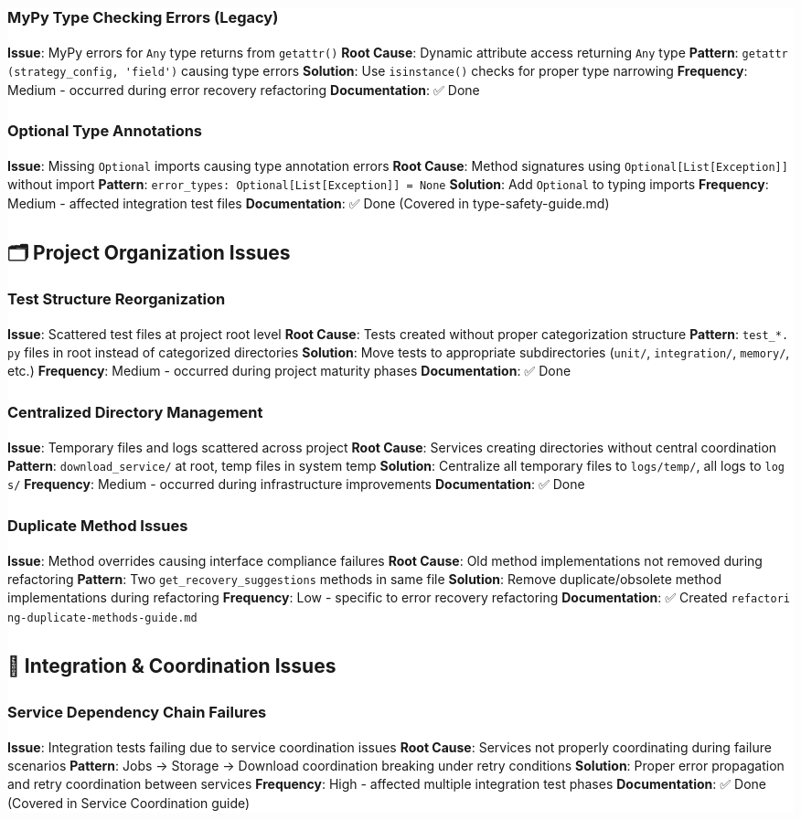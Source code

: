 ### MyPy Type Checking Errors (Legacy)
**Issue**: MyPy errors for `Any` type returns from `getattr()`
**Root Cause**: Dynamic attribute access returning `Any` type
**Pattern**: `getattr(strategy_config, 'field')` causing type errors
**Solution**: Use `isinstance()` checks for proper type narrowing
**Frequency**: Medium - occurred during error recovery refactoring
**Documentation**: ✅ Done

### Optional Type Annotations
**Issue**: Missing `Optional` imports causing type annotation errors
**Root Cause**: Method signatures using `Optional[List[Exception]]` without import
**Pattern**: `error_types: Optional[List[Exception]] = None`
**Solution**: Add `Optional` to typing imports
**Frequency**: Medium - affected integration test files
**Documentation**: ✅ Done (Covered in type-safety-guide.md)

## 🗂️ Project Organization Issues

### Test Structure Reorganization
**Issue**: Scattered test files at project root level
**Root Cause**: Tests created without proper categorization structure
**Pattern**: `test_*.py` files in root instead of categorized directories
**Solution**: Move tests to appropriate subdirectories (`unit/`, `integration/`, `memory/`, etc.)
**Frequency**: Medium - occurred during project maturity phases
**Documentation**: ✅ Done

### Centralized Directory Management
**Issue**: Temporary files and logs scattered across project
**Root Cause**: Services creating directories without central coordination
**Pattern**: `download_service/` at root, temp files in system temp
**Solution**: Centralize all temporary files to `logs/temp/`, all logs to `logs/`
**Frequency**: Medium - occurred during infrastructure improvements
**Documentation**: ✅ Done

### Duplicate Method Issues
**Issue**: Method overrides causing interface compliance failures
**Root Cause**: Old method implementations not removed during refactoring
**Pattern**: Two `get_recovery_suggestions` methods in same file
**Solution**: Remove duplicate/obsolete method implementations during refactoring
**Frequency**: Low - specific to error recovery refactoring
**Documentation**: ✅ Created `refactoring-duplicate-methods-guide.md`

## 🎯 Integration & Coordination Issues

### Service Dependency Chain Failures
**Issue**: Integration tests failing due to service coordination issues
**Root Cause**: Services not properly coordinating during failure scenarios
**Pattern**: Jobs → Storage → Download coordination breaking under retry conditions
**Solution**: Proper error propagation and retry coordination between services
**Frequency**: High - affected multiple integration test phases
**Documentation**: ✅ Done (Covered in Service Coordination guide)
